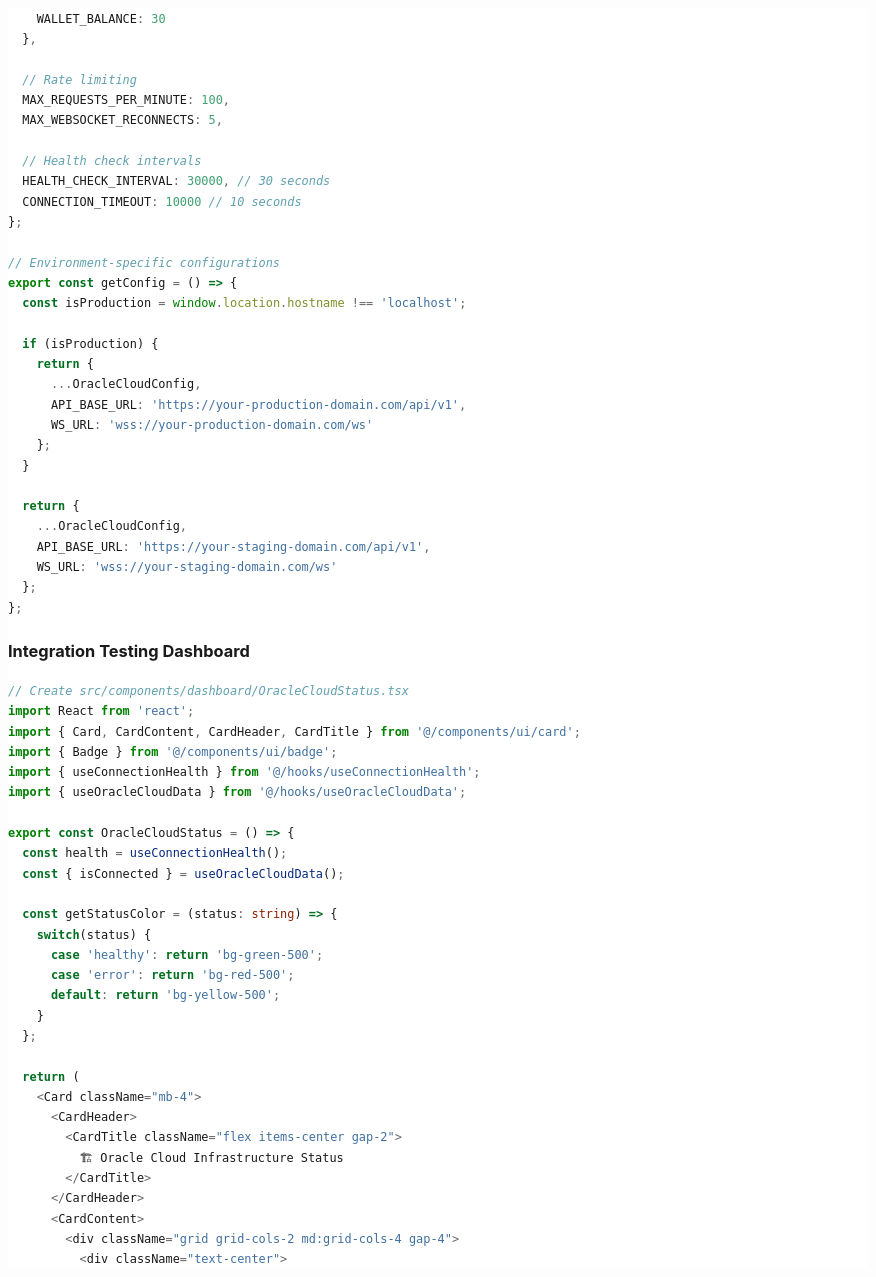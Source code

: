 ```typescript
    WALLET_BALANCE: 30
  },
  
  // Rate limiting
  MAX_REQUESTS_PER_MINUTE: 100,
  MAX_WEBSOCKET_RECONNECTS: 5,
  
  // Health check intervals
  HEALTH_CHECK_INTERVAL: 30000, // 30 seconds
  CONNECTION_TIMEOUT: 10000 // 10 seconds
};

// Environment-specific configurations
export const getConfig = () => {
  const isProduction = window.location.hostname !== 'localhost';
  
  if (isProduction) {
    return {
      ...OracleCloudConfig,
      API_BASE_URL: 'https://your-production-domain.com/api/v1',
      WS_URL: 'wss://your-production-domain.com/ws'
    };
  }
  
  return {
    ...OracleCloudConfig,
    API_BASE_URL: 'https://your-staging-domain.com/api/v1',
    WS_URL: 'wss://your-staging-domain.com/ws'
  };
};
```

### Integration Testing Dashboard
```typescript
// Create src/components/dashboard/OracleCloudStatus.tsx
import React from 'react';
import { Card, CardContent, CardHeader, CardTitle } from '@/components/ui/card';
import { Badge } from '@/components/ui/badge';
import { useConnectionHealth } from '@/hooks/useConnectionHealth';
import { useOracleCloudData } from '@/hooks/useOracleCloudData';

export const OracleCloudStatus = () => {
  const health = useConnectionHealth();
  const { isConnected } = useOracleCloudData();

  const getStatusColor = (status: string) => {
    switch(status) {
      case 'healthy': return 'bg-green-500';
      case 'error': return 'bg-red-500';
      default: return 'bg-yellow-500';
    }
  };

  return (
    <Card className="mb-4">
      <CardHeader>
        <CardTitle className="flex items-center gap-2">
          🏗️ Oracle Cloud Infrastructure Status
        </CardTitle>
      </CardHeader>
      <CardContent>
        <div className="grid grid-cols-2 md:grid-cols-4 gap-4">
          <div className="text-center">
```